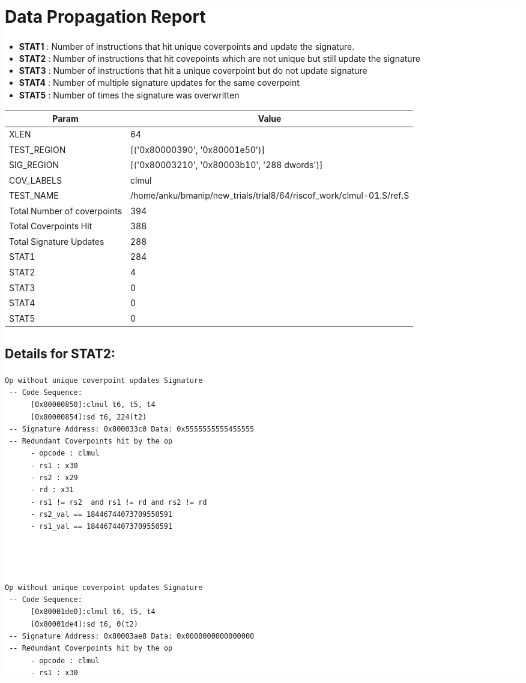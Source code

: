 
# Data Propagation Report

- **STAT1** : Number of instructions that hit unique coverpoints and update the signature.
- **STAT2** : Number of instructions that hit covepoints which are not unique but still update the signature
- **STAT3** : Number of instructions that hit a unique coverpoint but do not update signature
- **STAT4** : Number of multiple signature updates for the same coverpoint
- **STAT5** : Number of times the signature was overwritten

| Param                     | Value    |
|---------------------------|----------|
| XLEN                      | 64      |
| TEST_REGION               | [('0x80000390', '0x80001e50')]      |
| SIG_REGION                | [('0x80003210', '0x80003b10', '288 dwords')]      |
| COV_LABELS                | clmul      |
| TEST_NAME                 | /home/anku/bmanip/new_trials/trial8/64/riscof_work/clmul-01.S/ref.S    |
| Total Number of coverpoints| 394     |
| Total Coverpoints Hit     | 388      |
| Total Signature Updates   | 288      |
| STAT1                     | 284      |
| STAT2                     | 4      |
| STAT3                     | 0     |
| STAT4                     | 0     |
| STAT5                     | 0     |

## Details for STAT2:

```
Op without unique coverpoint updates Signature
 -- Code Sequence:
      [0x80000850]:clmul t6, t5, t4
      [0x80000854]:sd t6, 224(t2)
 -- Signature Address: 0x800033c0 Data: 0x5555555555455555
 -- Redundant Coverpoints hit by the op
      - opcode : clmul
      - rs1 : x30
      - rs2 : x29
      - rd : x31
      - rs1 != rs2  and rs1 != rd and rs2 != rd
      - rs2_val == 18446744073709550591
      - rs1_val == 18446744073709550591




Op without unique coverpoint updates Signature
 -- Code Sequence:
      [0x80001de0]:clmul t6, t5, t4
      [0x80001de4]:sd t6, 0(t2)
 -- Signature Address: 0x80003ae8 Data: 0x0000000000000000
 -- Redundant Coverpoints hit by the op
      - opcode : clmul
      - rs1 : x30
```